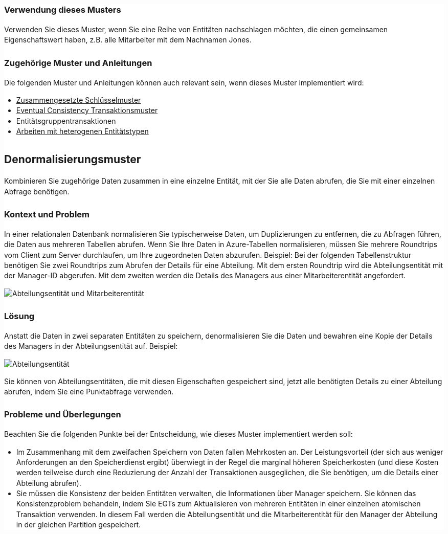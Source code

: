 ### <a name="when-to-use-this-pattern"></a>Verwendung dieses Musters
Verwenden Sie dieses Muster, wenn Sie eine Reihe von Entitäten nachschlagen möchten, die einen gemeinsamen Eigenschaftswert haben, z.B. alle Mitarbeiter mit dem Nachnamen Jones.  

### <a name="related-patterns-and-guidance"></a>Zugehörige Muster und Anleitungen
Die folgenden Muster und Anleitungen können auch relevant sein, wenn dieses Muster implementiert wird:  

* [Zusammengesetzte Schlüsselmuster](#compound-key-pattern)  
* [Eventual Consistency Transaktionsmuster](#eventually-consistent-transactions-pattern)  
* Entitätsgruppentransaktionen  
* [Arbeiten mit heterogenen Entitätstypen](#working-with-heterogeneous-entity-types)  

## <a name="denormalization-pattern"></a>Denormalisierungsmuster
Kombinieren Sie zugehörige Daten zusammen in eine einzelne Entität, mit der Sie alle Daten abrufen, die Sie mit einer einzelnen Abfrage benötigen.  

### <a name="context-and-problem"></a>Kontext und Problem
In einer relationalen Datenbank normalisieren Sie typischerweise Daten, um Duplizierungen zu entfernen, die zu Abfragen führen, die Daten aus mehreren Tabellen abrufen. Wenn Sie Ihre Daten in Azure-Tabellen normalisieren, müssen Sie mehrere Roundtrips vom Client zum Server durchlaufen, um Ihre zugeordneten Daten abzurufen. Beispiel: Bei der folgenden Tabellenstruktur benötigen Sie zwei Roundtrips zum Abrufen der Details für eine Abteilung. Mit dem ersten Roundtrip wird die Abteilungsentität mit der Manager-ID abgerufen. Mit dem zweiten werden die Details des Managers aus einer Mitarbeiterentität angefordert.  

![Abteilungsentität und Mitarbeiterentität](media/storage-table-design-guide/storage-table-design-IMAGE16.png)

### <a name="solution"></a>Lösung
Anstatt die Daten in zwei separaten Entitäten zu speichern, denormalisieren Sie die Daten und bewahren eine Kopie der Details des Managers in der Abteilungsentität auf. Beispiel:  

![Abteilungsentität](media/storage-table-design-guide/storage-table-design-IMAGE17.png)

Sie können von Abteilungsentitäten, die mit diesen Eigenschaften gespeichert sind, jetzt alle benötigten Details zu einer Abteilung abrufen, indem Sie eine Punktabfrage verwenden.  

### <a name="issues-and-considerations"></a>Probleme und Überlegungen
Beachten Sie die folgenden Punkte bei der Entscheidung, wie dieses Muster implementiert werden soll:  

* Im Zusammenhang mit dem zweifachen Speichern von Daten fallen Mehrkosten an. Der Leistungsvorteil (der sich aus weniger Anforderungen an den Speicherdienst ergibt) überwiegt in der Regel die marginal höheren Speicherkosten (und diese Kosten werden teilweise durch eine Reduzierung der Anzahl der Transaktionen ausgeglichen, die Sie benötigen, um die Details einer Abteilung abrufen).  
* Sie müssen die Konsistenz der beiden Entitäten verwalten, die Informationen über Manager speichern. Sie können das Konsistenzproblem behandeln, indem Sie EGTs zum Aktualisieren von mehreren Entitäten in einer einzelnen atomischen Transaktion verwenden. In diesem Fall werden die Abteilungsentität und die Mitarbeiterentität für den Manager der Abteilung in der gleichen Partition gespeichert.  
